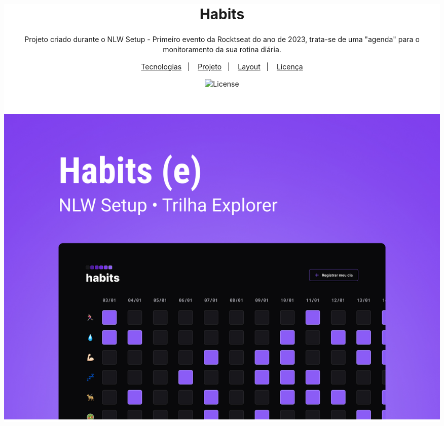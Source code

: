 <h1 align="center"> Habits </h1>

<p align="center">
Projeto criado durante o NLW Setup - Primeiro evento da Rocktseat do ano de 2023, trata-se de uma "agenda" para o monitoramento da sua rotina diária. <br/>
</p>

<p align="center">
  <a href="#-tecnologias">Tecnologias</a>&nbsp;&nbsp;&nbsp;|&nbsp;&nbsp;&nbsp;
  <a href="#-projeto">Projeto</a>&nbsp;&nbsp;&nbsp;|&nbsp;&nbsp;&nbsp;
  <a href="#-layout">Layout</a>&nbsp;&nbsp;&nbsp;|&nbsp;&nbsp;&nbsp;
  <a href="#memo-licença">Licença</a>
</p>

<p align="center">
  <img alt="License" src="https://img.shields.io/static/v1?label=license&message=MIT&color=49AA26&labelColor=000000">
</p>

<br>

<p align="center">
  <img alt="projeto Habits" src=".github/preview.jpg" width="100%">
</p>
